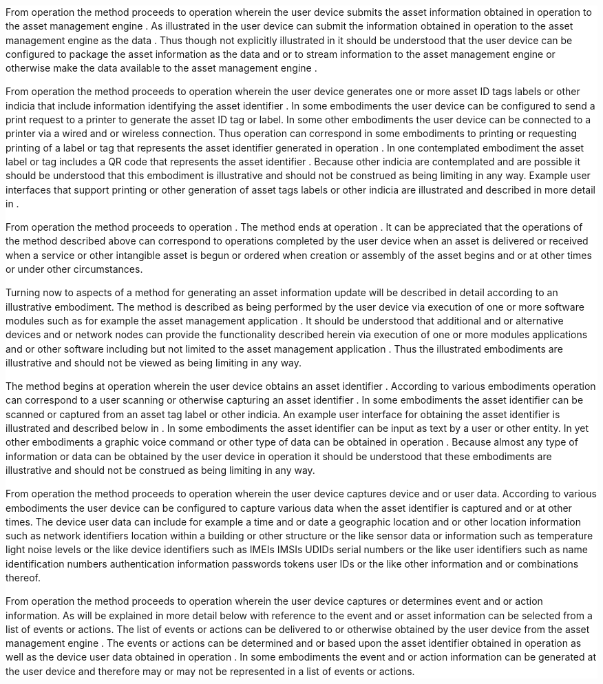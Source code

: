 From operation the method proceeds to operation wherein the user device submits the asset information obtained in operation to the asset management engine . As illustrated in the user device can submit the information obtained in operation to the asset management engine as the data . Thus though not explicitly illustrated in it should be understood that the user device can be configured to package the asset information as the data and or to stream information to the asset management engine or otherwise make the data available to the asset management engine .

From operation the method proceeds to operation wherein the user device generates one or more asset ID tags labels or other indicia that include information identifying the asset identifier . In some embodiments the user device can be configured to send a print request to a printer to generate the asset ID tag or label. In some other embodiments the user device can be connected to a printer via a wired and or wireless connection. Thus operation can correspond in some embodiments to printing or requesting printing of a label or tag that represents the asset identifier generated in operation . In one contemplated embodiment the asset label or tag includes a QR code that represents the asset identifier . Because other indicia are contemplated and are possible it should be understood that this embodiment is illustrative and should not be construed as being limiting in any way. Example user interfaces that support printing or other generation of asset tags labels or other indicia are illustrated and described in more detail in .

From operation the method proceeds to operation . The method ends at operation . It can be appreciated that the operations of the method described above can correspond to operations completed by the user device when an asset is delivered or received when a service or other intangible asset is begun or ordered when creation or assembly of the asset begins and or at other times or under other circumstances.

Turning now to aspects of a method for generating an asset information update will be described in detail according to an illustrative embodiment. The method is described as being performed by the user device via execution of one or more software modules such as for example the asset management application . It should be understood that additional and or alternative devices and or network nodes can provide the functionality described herein via execution of one or more modules applications and or other software including but not limited to the asset management application . Thus the illustrated embodiments are illustrative and should not be viewed as being limiting in any way.

The method begins at operation wherein the user device obtains an asset identifier . According to various embodiments operation can correspond to a user scanning or otherwise capturing an asset identifier . In some embodiments the asset identifier can be scanned or captured from an asset tag label or other indicia. An example user interface for obtaining the asset identifier is illustrated and described below in . In some embodiments the asset identifier can be input as text by a user or other entity. In yet other embodiments a graphic voice command or other type of data can be obtained in operation . Because almost any type of information or data can be obtained by the user device in operation it should be understood that these embodiments are illustrative and should not be construed as being limiting in any way.

From operation the method proceeds to operation wherein the user device captures device and or user data. According to various embodiments the user device can be configured to capture various data when the asset identifier is captured and or at other times. The device user data can include for example a time and or date a geographic location and or other location information such as network identifiers location within a building or other structure or the like sensor data or information such as temperature light noise levels or the like device identifiers such as IMEIs IMSIs UDIDs serial numbers or the like user identifiers such as name identification numbers authentication information passwords tokens user IDs or the like other information and or combinations thereof.

From operation the method proceeds to operation wherein the user device captures or determines event and or action information. As will be explained in more detail below with reference to the event and or asset information can be selected from a list of events or actions. The list of events or actions can be delivered to or otherwise obtained by the user device from the asset management engine . The events or actions can be determined and or based upon the asset identifier obtained in operation as well as the device user data obtained in operation . In some embodiments the event and or action information can be generated at the user device and therefore may or may not be represented in a list of events or actions.
